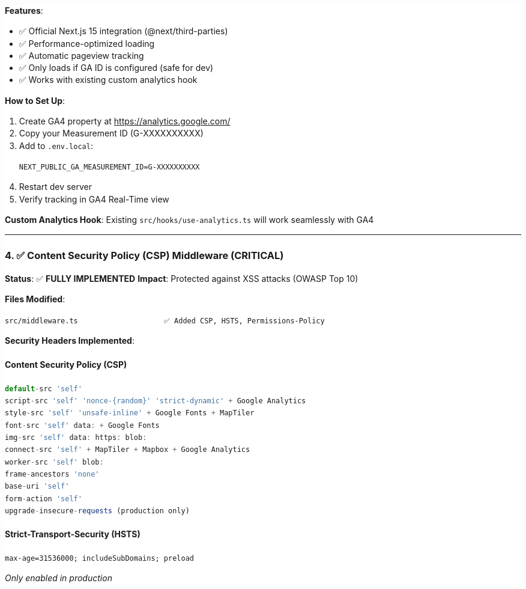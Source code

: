 **Features**:
- ✅ Official Next.js 15 integration (@next/third-parties)
- ✅ Performance-optimized loading
- ✅ Automatic pageview tracking
- ✅ Only loads if GA ID is configured (safe for dev)
- ✅ Works with existing custom analytics hook

**How to Set Up**:
1. Create GA4 property at https://analytics.google.com/
2. Copy your Measurement ID (G-XXXXXXXXXX)
3. Add to `.env.local`:
   ```
   NEXT_PUBLIC_GA_MEASUREMENT_ID=G-XXXXXXXXXX
   ```
4. Restart dev server
5. Verify tracking in GA4 Real-Time view

**Custom Analytics Hook**: Existing `src/hooks/use-analytics.ts` will work seamlessly with GA4

---

### 4. ✅ Content Security Policy (CSP) Middleware (CRITICAL)

**Status**: ✅ **FULLY IMPLEMENTED**
**Impact**: Protected against XSS attacks (OWASP Top 10)

**Files Modified**:
```
src/middleware.ts                    ✅ Added CSP, HSTS, Permissions-Policy
```

**Security Headers Implemented**:

#### Content Security Policy (CSP)
```typescript
default-src 'self'
script-src 'self' 'nonce-{random}' 'strict-dynamic' + Google Analytics
style-src 'self' 'unsafe-inline' + Google Fonts + MapTiler
font-src 'self' data: + Google Fonts
img-src 'self' data: https: blob:
connect-src 'self' + MapTiler + Mapbox + Google Analytics
worker-src 'self' blob:
frame-ancestors 'none'
base-uri 'self'
form-action 'self'
upgrade-insecure-requests (production only)
```

#### Strict-Transport-Security (HSTS)
```
max-age=31536000; includeSubDomains; preload
```
*Only enabled in production*
